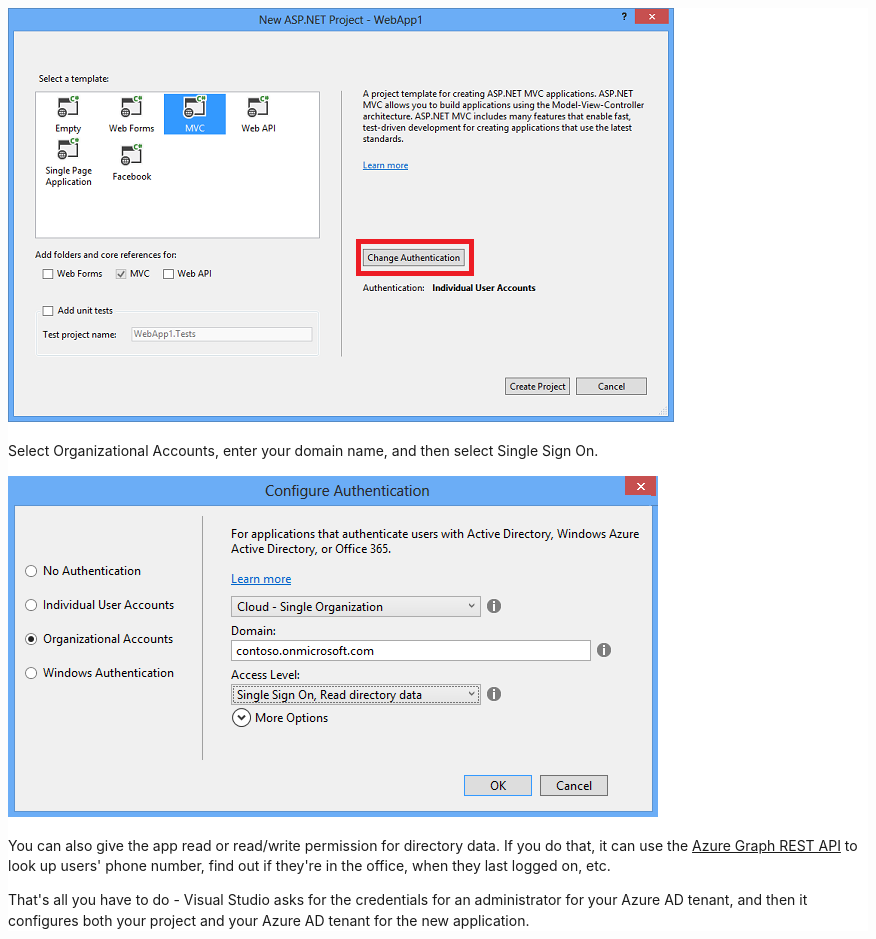 ![Change Authentication](single-sign-on/_static/image23.png)

Select Organizational Accounts, enter your domain name, and then select Single Sign On.

![Configure Authentication dialog](single-sign-on/_static/image24.png)

You can also give the app read or read/write permission for directory data. If you do that, it can use the [Azure Graph REST API](https://msdn.microsoft.com/library/windowsazure/hh974476.aspx) to look up users' phone number, find out if they're in the office, when they last logged on, etc.

That's all you have to do - Visual Studio asks for the credentials for an administrator for your Azure AD tenant, and then it configures both your project and your Azure AD tenant for the new application.
